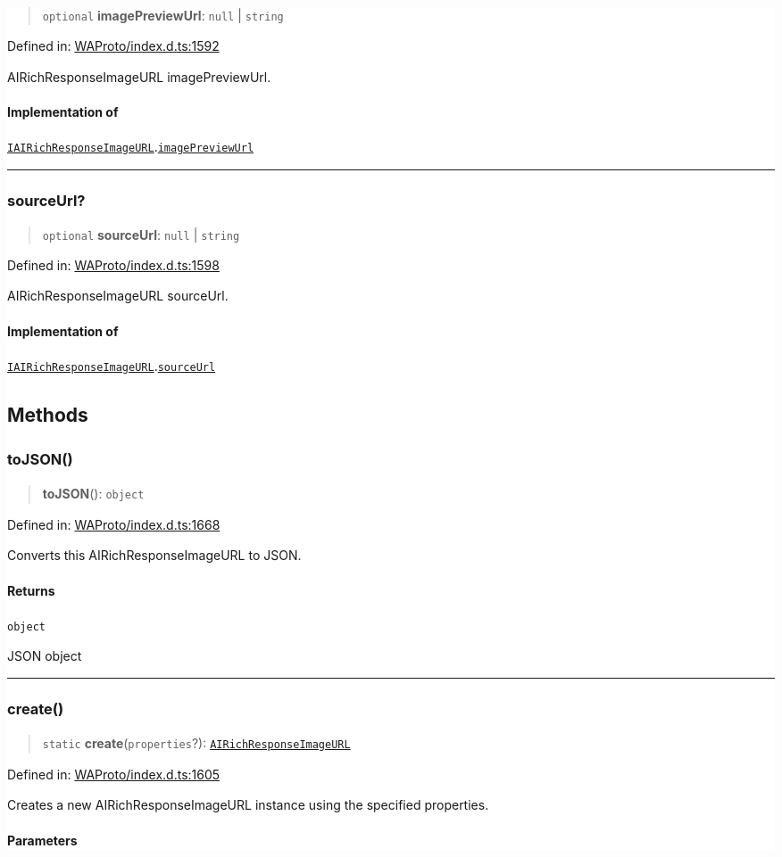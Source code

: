 > `optional` **imagePreviewUrl**: `null` \| `string`

Defined in: [WAProto/index.d.ts:1592](https://github.com/Fokusdotid/Baileys/blob/acae94a55f1d32612d8d312d52b001d93f2ac5e2/WAProto/index.d.ts#L1592)

AIRichResponseImageURL imagePreviewUrl.

#### Implementation of

[`IAIRichResponseImageURL`](../interfaces/IAIRichResponseImageURL.md).[`imagePreviewUrl`](../interfaces/IAIRichResponseImageURL.md#imagepreviewurl)

***

### sourceUrl?

> `optional` **sourceUrl**: `null` \| `string`

Defined in: [WAProto/index.d.ts:1598](https://github.com/Fokusdotid/Baileys/blob/acae94a55f1d32612d8d312d52b001d93f2ac5e2/WAProto/index.d.ts#L1598)

AIRichResponseImageURL sourceUrl.

#### Implementation of

[`IAIRichResponseImageURL`](../interfaces/IAIRichResponseImageURL.md).[`sourceUrl`](../interfaces/IAIRichResponseImageURL.md#sourceurl)

## Methods

### toJSON()

> **toJSON**(): `object`

Defined in: [WAProto/index.d.ts:1668](https://github.com/Fokusdotid/Baileys/blob/acae94a55f1d32612d8d312d52b001d93f2ac5e2/WAProto/index.d.ts#L1668)

Converts this AIRichResponseImageURL to JSON.

#### Returns

`object`

JSON object

***

### create()

> `static` **create**(`properties`?): [`AIRichResponseImageURL`](AIRichResponseImageURL.md)

Defined in: [WAProto/index.d.ts:1605](https://github.com/Fokusdotid/Baileys/blob/acae94a55f1d32612d8d312d52b001d93f2ac5e2/WAProto/index.d.ts#L1605)

Creates a new AIRichResponseImageURL instance using the specified properties.

#### Parameters
